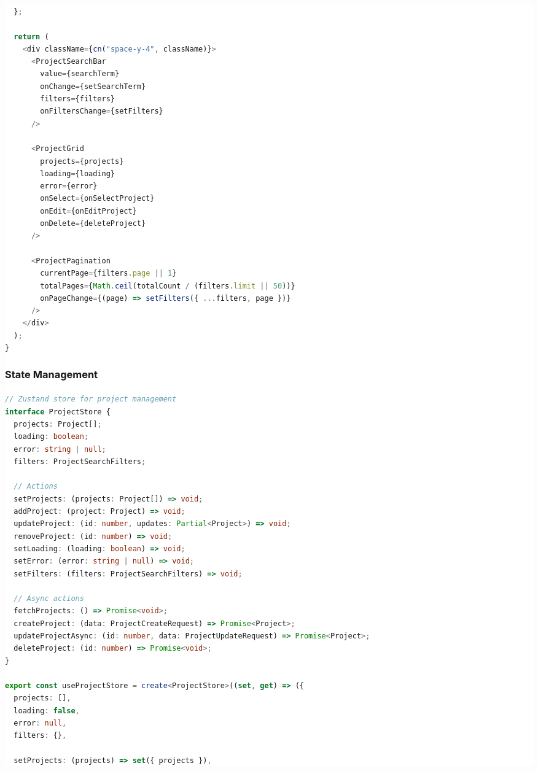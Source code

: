 ```typescript
  };
  
  return (
    <div className={cn("space-y-4", className)}>
      <ProjectSearchBar 
        value={searchTerm}
        onChange={setSearchTerm}
        filters={filters}
        onFiltersChange={setFilters}
      />
      
      <ProjectGrid 
        projects={projects}
        loading={loading}
        error={error}
        onSelect={onSelectProject}
        onEdit={onEditProject}
        onDelete={deleteProject}
      />
      
      <ProjectPagination 
        currentPage={filters.page || 1}
        totalPages={Math.ceil(totalCount / (filters.limit || 50))}
        onPageChange={(page) => setFilters({ ...filters, page })}
      />
    </div>
  );
}
```

### State Management

```typescript
// Zustand store for project management
interface ProjectStore {
  projects: Project[];
  loading: boolean;
  error: string | null;
  filters: ProjectSearchFilters;
  
  // Actions
  setProjects: (projects: Project[]) => void;
  addProject: (project: Project) => void;
  updateProject: (id: number, updates: Partial<Project>) => void;
  removeProject: (id: number) => void;
  setLoading: (loading: boolean) => void;
  setError: (error: string | null) => void;
  setFilters: (filters: ProjectSearchFilters) => void;
  
  // Async actions
  fetchProjects: () => Promise<void>;
  createProject: (data: ProjectCreateRequest) => Promise<Project>;
  updateProjectAsync: (id: number, data: ProjectUpdateRequest) => Promise<Project>;
  deleteProject: (id: number) => Promise<void>;
}

export const useProjectStore = create<ProjectStore>((set, get) => ({
  projects: [],
  loading: false,
  error: null,
  filters: {},
  
  setProjects: (projects) => set({ projects }),
```